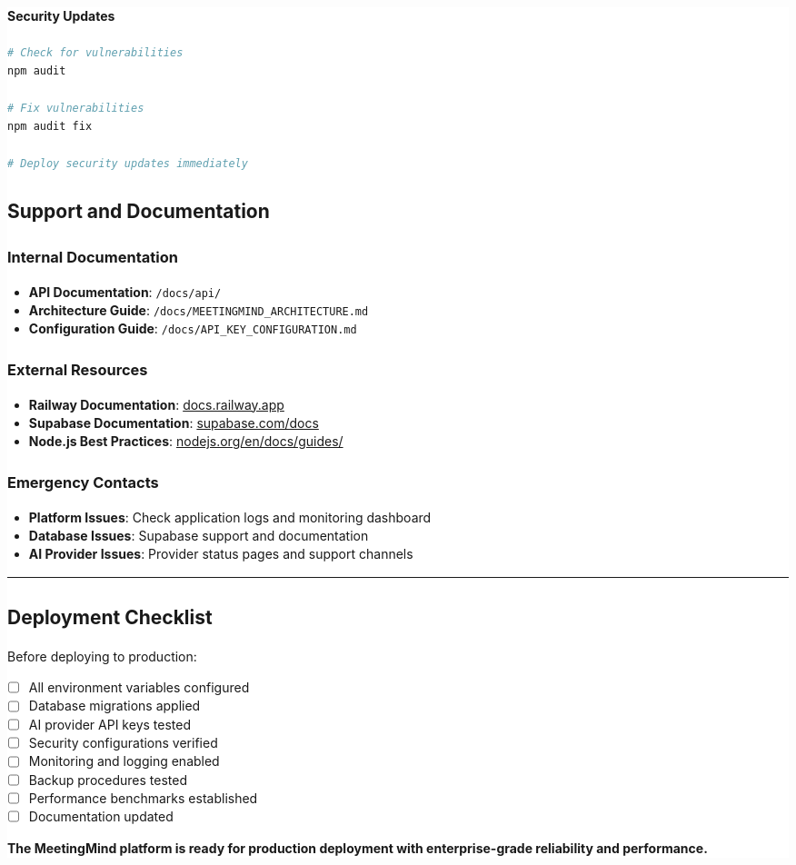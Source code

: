 #### Security Updates
```bash
# Check for vulnerabilities
npm audit

# Fix vulnerabilities
npm audit fix

# Deploy security updates immediately
```

## Support and Documentation

### Internal Documentation
- **API Documentation**: `/docs/api/`
- **Architecture Guide**: `/docs/MEETINGMIND_ARCHITECTURE.md`
- **Configuration Guide**: `/docs/API_KEY_CONFIGURATION.md`

### External Resources
- **Railway Documentation**: [docs.railway.app](https://docs.railway.app)
- **Supabase Documentation**: [supabase.com/docs](https://supabase.com/docs)
- **Node.js Best Practices**: [nodejs.org/en/docs/guides/](https://nodejs.org/en/docs/guides/)

### Emergency Contacts
- **Platform Issues**: Check application logs and monitoring dashboard
- **Database Issues**: Supabase support and documentation
- **AI Provider Issues**: Provider status pages and support channels

---

## Deployment Checklist

Before deploying to production:

- [ ] All environment variables configured
- [ ] Database migrations applied
- [ ] AI provider API keys tested
- [ ] Security configurations verified
- [ ] Monitoring and logging enabled
- [ ] Backup procedures tested
- [ ] Performance benchmarks established
- [ ] Documentation updated

**The MeetingMind platform is ready for production deployment with enterprise-grade reliability and performance.**
